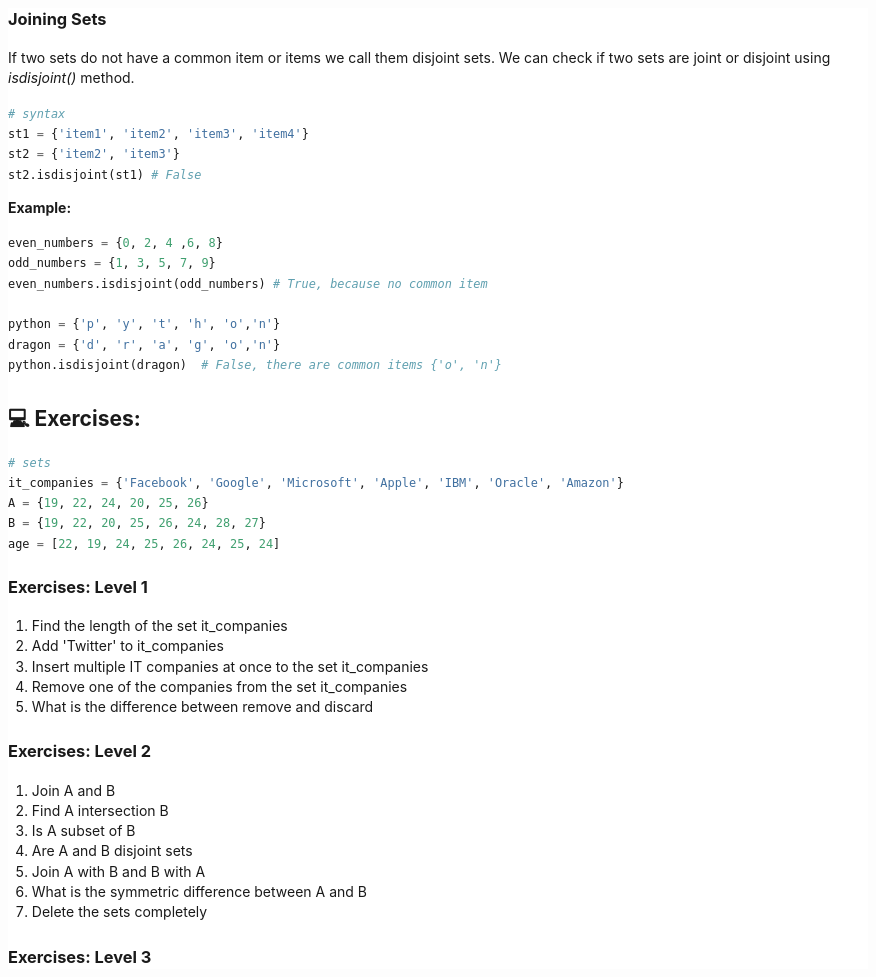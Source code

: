 ### Joining Sets

If two sets do not have a common item or items we call them disjoint sets. We can check if two sets are joint or disjoint using _isdisjoint()_ method.

```py
# syntax
st1 = {'item1', 'item2', 'item3', 'item4'}
st2 = {'item2', 'item3'}
st2.isdisjoint(st1) # False
```

**Example:**

```py
even_numbers = {0, 2, 4 ,6, 8}
odd_numbers = {1, 3, 5, 7, 9}
even_numbers.isdisjoint(odd_numbers) # True, because no common item

python = {'p', 'y', 't', 'h', 'o','n'}
dragon = {'d', 'r', 'a', 'g', 'o','n'}
python.isdisjoint(dragon)  # False, there are common items {'o', 'n'}
```



## 💻 Exercises:

```py
# sets
it_companies = {'Facebook', 'Google', 'Microsoft', 'Apple', 'IBM', 'Oracle', 'Amazon'}
A = {19, 22, 24, 20, 25, 26}
B = {19, 22, 20, 25, 26, 24, 28, 27}
age = [22, 19, 24, 25, 26, 24, 25, 24]
```

### Exercises: Level 1

1. Find the length of the set it_companies
2. Add 'Twitter' to it_companies
3. Insert multiple IT companies at once to the set it_companies
4. Remove one of the companies from the set it_companies
5. What is the difference between remove and discard

### Exercises: Level 2

1. Join A and B
1. Find A intersection B
1. Is A subset of B
1. Are A and B disjoint sets
1. Join A with B and B with A
1. What is the symmetric difference between A and B
1. Delete the sets completely

### Exercises: Level 3
